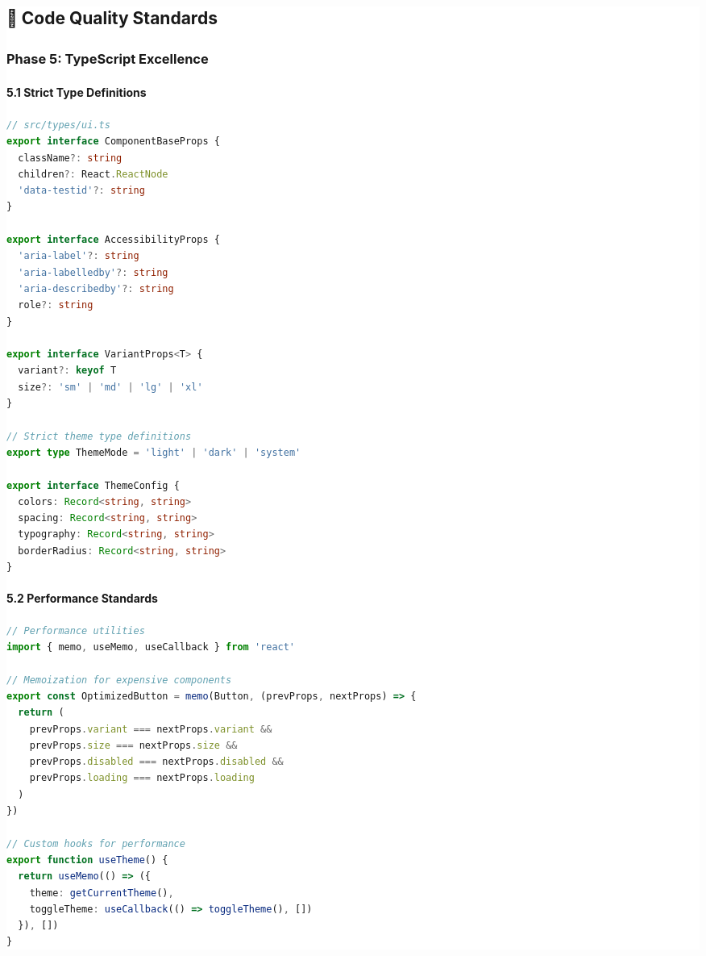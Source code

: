 
## 📏 Code Quality Standards

### Phase 5: TypeScript Excellence

#### 5.1 Strict Type Definitions

```typescript
// src/types/ui.ts
export interface ComponentBaseProps {
  className?: string
  children?: React.ReactNode
  'data-testid'?: string
}

export interface AccessibilityProps {
  'aria-label'?: string
  'aria-labelledby'?: string
  'aria-describedby'?: string
  role?: string
}

export interface VariantProps<T> {
  variant?: keyof T
  size?: 'sm' | 'md' | 'lg' | 'xl'
}

// Strict theme type definitions
export type ThemeMode = 'light' | 'dark' | 'system'

export interface ThemeConfig {
  colors: Record<string, string>
  spacing: Record<string, string>
  typography: Record<string, string>
  borderRadius: Record<string, string>
}
```

#### 5.2 Performance Standards

```typescript
// Performance utilities
import { memo, useMemo, useCallback } from 'react'

// Memoization for expensive components
export const OptimizedButton = memo(Button, (prevProps, nextProps) => {
  return (
    prevProps.variant === nextProps.variant &&
    prevProps.size === nextProps.size &&
    prevProps.disabled === nextProps.disabled &&
    prevProps.loading === nextProps.loading
  )
})

// Custom hooks for performance
export function useTheme() {
  return useMemo(() => ({
    theme: getCurrentTheme(),
    toggleTheme: useCallback(() => toggleTheme(), [])
  }), [])
}
```
